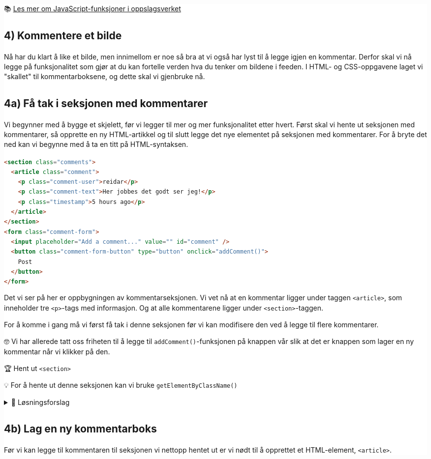 📚 [Les mer om JavaScript-funksjoner i oppslagsverket](https://bekk.gitbook.io/web-intro/grunnleggende-webutvikling/cover-3/04-funksjoner)

## 4) Kommentere et bilde

Nå har du klart å like et bilde, men innimellom er noe så bra at vi også har lyst til å legge igjen en kommentar. Derfor skal vi nå legge på funksjonalitet som gjør at du kan fortelle verden hva du tenker om bildene i feeden. I HTML- og CSS-oppgavene laget vi "skallet" til kommentarboksene, og dette skal vi gjenbruke nå.

## 4a) Få tak i seksjonen med kommentarer

Vi begynner med å bygge et skjelett, før vi legger til mer og mer funksjonalitet etter hvert. Først skal vi hente ut seksjonen med kommentarer, så opprette en ny HTML-artikkel og til slutt legge det nye elementet på seksjonen med kommentarer. For å bryte det ned kan vi begynne med å ta en titt på HTML-syntaksen.

```html
<section class="comments">
  <article class="comment">
    <p class="comment-user">reidar</p>
    <p class="comment-text">Her jobbes det godt ser jeg!</p>
    <p class="timestamp">5 hours ago</p>
  </article>
</section>
<form class="comment-form">
  <input placeholder="Add a comment..." value="" id="comment" />
  <button class="comment-form-button" type="button" onclick="addComment()">
    Post
  </button>
</form>
```

Det vi ser på her er oppbygningen av kommentarseksjonen. Vi vet nå at en kommentar ligger under taggen `<article>`, som inneholder tre `<p>`-tags med informasjon. Og at alle kommentarene ligger under `<section>`-taggen.

For å komme i gang må vi først få tak i denne seksjonen før vi kan modifisere den ved å legge til flere kommentarer.

🤓 Vi har allerede tatt oss friheten til å legge til `addComment()`-funksjonen på knappen vår slik at det er knappen som lager en ny kommentar når vi klikker på den.

🏆 Hent ut `<section>`

💡 For å hente ut denne seksjonen kan vi bruke `getElementByClassName()`

<details><summary>🚨 Løsningsforslag</summary></details>

## 4b) Lag en ny kommentarboks

Før vi kan legge til kommentaren til seksjonen vi nettopp hentet ut er vi nødt til å opprettet et HTML-element, `<article>`.
